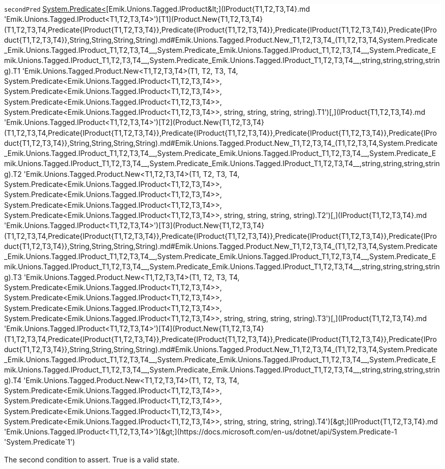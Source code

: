 `secondPred` [System.Predicate&lt;](https://docs.microsoft.com/en-us/dotnet/api/System.Predicate-1 'System.Predicate`1')[Emik.Unions.Tagged.IProduct&lt;](IProduct{T1,T2,T3,T4}.md 'Emik.Unions.Tagged.IProduct<T1,T2,T3,T4>')[T1](Product.New{T1,T2,T3,T4}(T1,T2,T3,T4,Predicate{IProduct{T1,T2,T3,T4}},Predicate{IProduct{T1,T2,T3,T4}},Predicate{IProduct{T1,T2,T3,T4}},Predicate{IProduct{T1,T2,T3,T4}},String,String,String,String).md#Emik.Unions.Tagged.Product.New_T1,T2,T3,T4_(T1,T2,T3,T4,System.Predicate_Emik.Unions.Tagged.IProduct_T1,T2,T3,T4__,System.Predicate_Emik.Unions.Tagged.IProduct_T1,T2,T3,T4__,System.Predicate_Emik.Unions.Tagged.IProduct_T1,T2,T3,T4__,System.Predicate_Emik.Unions.Tagged.IProduct_T1,T2,T3,T4__,string,string,string,string).T1 'Emik.Unions.Tagged.Product.New<T1,T2,T3,T4>(T1, T2, T3, T4, System.Predicate<Emik.Unions.Tagged.IProduct<T1,T2,T3,T4>>, System.Predicate<Emik.Unions.Tagged.IProduct<T1,T2,T3,T4>>, System.Predicate<Emik.Unions.Tagged.IProduct<T1,T2,T3,T4>>, System.Predicate<Emik.Unions.Tagged.IProduct<T1,T2,T3,T4>>, string, string, string, string).T1')[,](IProduct{T1,T2,T3,T4}.md 'Emik.Unions.Tagged.IProduct<T1,T2,T3,T4>')[T2](Product.New{T1,T2,T3,T4}(T1,T2,T3,T4,Predicate{IProduct{T1,T2,T3,T4}},Predicate{IProduct{T1,T2,T3,T4}},Predicate{IProduct{T1,T2,T3,T4}},Predicate{IProduct{T1,T2,T3,T4}},String,String,String,String).md#Emik.Unions.Tagged.Product.New_T1,T2,T3,T4_(T1,T2,T3,T4,System.Predicate_Emik.Unions.Tagged.IProduct_T1,T2,T3,T4__,System.Predicate_Emik.Unions.Tagged.IProduct_T1,T2,T3,T4__,System.Predicate_Emik.Unions.Tagged.IProduct_T1,T2,T3,T4__,System.Predicate_Emik.Unions.Tagged.IProduct_T1,T2,T3,T4__,string,string,string,string).T2 'Emik.Unions.Tagged.Product.New<T1,T2,T3,T4>(T1, T2, T3, T4, System.Predicate<Emik.Unions.Tagged.IProduct<T1,T2,T3,T4>>, System.Predicate<Emik.Unions.Tagged.IProduct<T1,T2,T3,T4>>, System.Predicate<Emik.Unions.Tagged.IProduct<T1,T2,T3,T4>>, System.Predicate<Emik.Unions.Tagged.IProduct<T1,T2,T3,T4>>, string, string, string, string).T2')[,](IProduct{T1,T2,T3,T4}.md 'Emik.Unions.Tagged.IProduct<T1,T2,T3,T4>')[T3](Product.New{T1,T2,T3,T4}(T1,T2,T3,T4,Predicate{IProduct{T1,T2,T3,T4}},Predicate{IProduct{T1,T2,T3,T4}},Predicate{IProduct{T1,T2,T3,T4}},Predicate{IProduct{T1,T2,T3,T4}},String,String,String,String).md#Emik.Unions.Tagged.Product.New_T1,T2,T3,T4_(T1,T2,T3,T4,System.Predicate_Emik.Unions.Tagged.IProduct_T1,T2,T3,T4__,System.Predicate_Emik.Unions.Tagged.IProduct_T1,T2,T3,T4__,System.Predicate_Emik.Unions.Tagged.IProduct_T1,T2,T3,T4__,System.Predicate_Emik.Unions.Tagged.IProduct_T1,T2,T3,T4__,string,string,string,string).T3 'Emik.Unions.Tagged.Product.New<T1,T2,T3,T4>(T1, T2, T3, T4, System.Predicate<Emik.Unions.Tagged.IProduct<T1,T2,T3,T4>>, System.Predicate<Emik.Unions.Tagged.IProduct<T1,T2,T3,T4>>, System.Predicate<Emik.Unions.Tagged.IProduct<T1,T2,T3,T4>>, System.Predicate<Emik.Unions.Tagged.IProduct<T1,T2,T3,T4>>, string, string, string, string).T3')[,](IProduct{T1,T2,T3,T4}.md 'Emik.Unions.Tagged.IProduct<T1,T2,T3,T4>')[T4](Product.New{T1,T2,T3,T4}(T1,T2,T3,T4,Predicate{IProduct{T1,T2,T3,T4}},Predicate{IProduct{T1,T2,T3,T4}},Predicate{IProduct{T1,T2,T3,T4}},Predicate{IProduct{T1,T2,T3,T4}},String,String,String,String).md#Emik.Unions.Tagged.Product.New_T1,T2,T3,T4_(T1,T2,T3,T4,System.Predicate_Emik.Unions.Tagged.IProduct_T1,T2,T3,T4__,System.Predicate_Emik.Unions.Tagged.IProduct_T1,T2,T3,T4__,System.Predicate_Emik.Unions.Tagged.IProduct_T1,T2,T3,T4__,System.Predicate_Emik.Unions.Tagged.IProduct_T1,T2,T3,T4__,string,string,string,string).T4 'Emik.Unions.Tagged.Product.New<T1,T2,T3,T4>(T1, T2, T3, T4, System.Predicate<Emik.Unions.Tagged.IProduct<T1,T2,T3,T4>>, System.Predicate<Emik.Unions.Tagged.IProduct<T1,T2,T3,T4>>, System.Predicate<Emik.Unions.Tagged.IProduct<T1,T2,T3,T4>>, System.Predicate<Emik.Unions.Tagged.IProduct<T1,T2,T3,T4>>, string, string, string, string).T4')[&gt;](IProduct{T1,T2,T3,T4}.md 'Emik.Unions.Tagged.IProduct<T1,T2,T3,T4>')[&gt;](https://docs.microsoft.com/en-us/dotnet/api/System.Predicate-1 'System.Predicate`1')

The second condition to assert. True is a valid state.

<a name='Emik.Unions.Tagged.Product.New_T1,T2,T3,T4_(T1,T2,T3,T4,System.Predicate_Emik.Unions.Tagged.IProduct_T1,T2,T3,T4__,System.Predicate_Emik.Unions.Tagged.IProduct_T1,T2,T3,T4__,System.Predicate_Emik.Unions.Tagged.IProduct_T1,T2,T3,T4__,System.Predicate_Emik.Unions.Tagged.IProduct_T1,T2,T3,T4__,string,string,string,string).thirdPred'></a>
